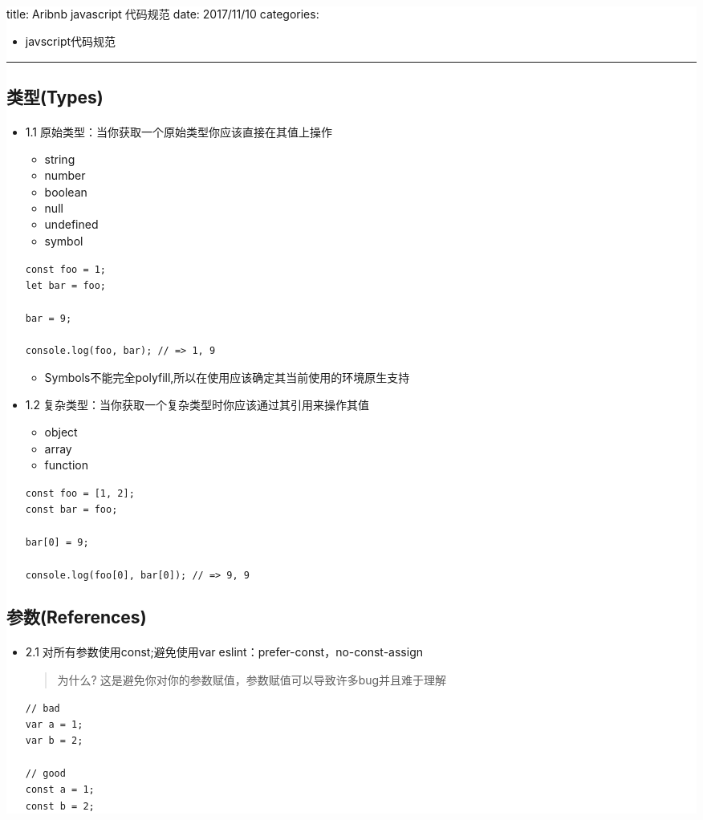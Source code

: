 title: Aribnb javascript 代码规范
date: 2017/11/10
categories:
- javscript代码规范
---
## 类型(Types)



* 1.1 原始类型：当你获取一个原始类型你应该直接在其值上操作
   * string
   * number
   * boolean
   * null
   * undefined
   * symbol
   ```
   const foo = 1;
   let bar = foo;

   bar = 9;

   console.log(foo, bar); // => 1, 9
   ```
   * Symbols不能完全polyfill,所以在使用应该确定其当前使用的环境原生支持
   

* 1.2 复杂类型：当你获取一个复杂类型时你应该通过其引用来操作其值
   * object
   * array
   * function
   ```
   const foo = [1, 2];
   const bar = foo;

   bar[0] = 9;

   console.log(foo[0], bar[0]); // => 9, 9
   ```


## 参数(References)

* 2.1 对所有参数使用const;避免使用var  eslint：prefer-const，no-const-assign
    > 为什么? 这是避免你对你的参数赋值，参数赋值可以导致许多bug并且难于理解
    ```
    // bad 
    var a = 1;
    var b = 2;

    // good
    const a = 1;
    const b = 2;
    ```

